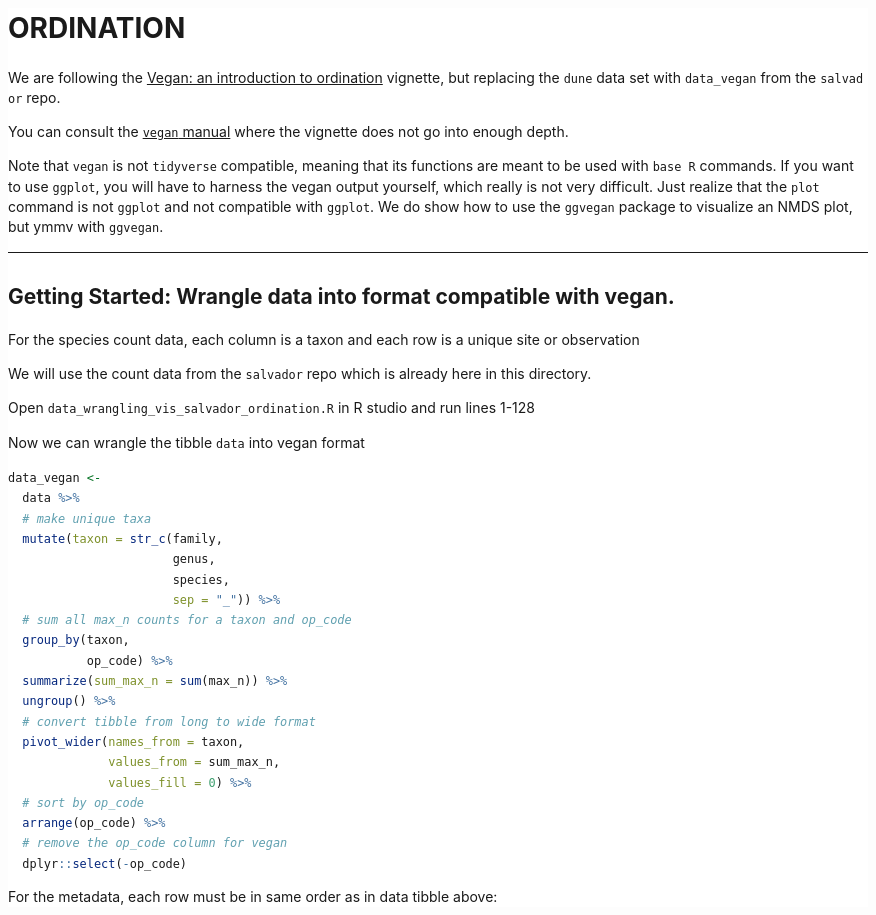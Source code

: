 # ORDINATION

We are following the [Vegan: an introduction to ordination](https://cloud.r-project.org/web/packages/vegan/vignettes/intro-vegan.pdf) vignette, but replacing the `dune` data set with `data_vegan` from the `salvador` repo.

You can consult the [`vegan` manual](https://cloud.r-project.org/web/packages/vegan/vegan.pdf) where the vignette does not go into enough depth.

Note that `vegan` is not `tidyverse` compatible, meaning that its functions are meant to be used with `base R` commands. If you want to use `ggplot`, you will have to harness the vegan output yourself, which really is not very difficult.  Just realize that the `plot` command is not `ggplot` and not compatible with `ggplot`. We do show how to use the `ggvegan` package to visualize an NMDS plot, but ymmv with `ggvegan`.


---

## Getting Started: Wrangle data into format compatible with vegan.

For the species count data, each column is a taxon and each row is a unique site or observation

We will use the count data from the `salvador` repo which is already here in this directory.  

Open `data_wrangling_vis_salvador_ordination.R` in R studio and run lines 1-128

Now we can wrangle the tibble `data` into vegan format

```r
data_vegan <-
  data %>%
  # make unique taxa
  mutate(taxon = str_c(family,
					   genus,
					   species,
					   sep = "_")) %>%
  # sum all max_n counts for a taxon and op_code
  group_by(taxon,
		   op_code) %>%
  summarize(sum_max_n = sum(max_n)) %>%
  ungroup() %>%
  # convert tibble from long to wide format
  pivot_wider(names_from = taxon,
			  values_from = sum_max_n,
			  values_fill = 0) %>%
  # sort by op_code
  arrange(op_code) %>%
  # remove the op_code column for vegan
  dplyr::select(-op_code)
```

For the metadata, each row must be in same order as in data tibble above:
